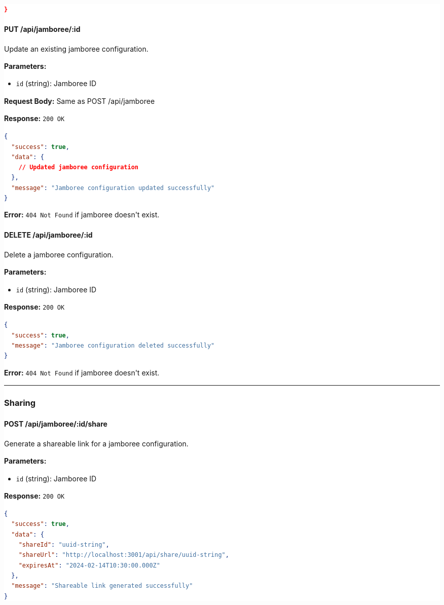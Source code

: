 ```json
}
```

#### PUT /api/jamboree/:id
Update an existing jamboree configuration.

**Parameters:**
- `id` (string): Jamboree ID

**Request Body:** Same as POST /api/jamboree

**Response:** `200 OK`
```json
{
  "success": true,
  "data": {
    // Updated jamboree configuration
  },
  "message": "Jamboree configuration updated successfully"
}
```

**Error:** `404 Not Found` if jamboree doesn't exist.

#### DELETE /api/jamboree/:id
Delete a jamboree configuration.

**Parameters:**
- `id` (string): Jamboree ID

**Response:** `200 OK`
```json
{
  "success": true,
  "message": "Jamboree configuration deleted successfully"
}
```

**Error:** `404 Not Found` if jamboree doesn't exist.

---

### Sharing

#### POST /api/jamboree/:id/share
Generate a shareable link for a jamboree configuration.

**Parameters:**
- `id` (string): Jamboree ID

**Response:** `200 OK`
```json
{
  "success": true,
  "data": {
    "shareId": "uuid-string",
    "shareUrl": "http://localhost:3001/api/share/uuid-string",
    "expiresAt": "2024-02-14T10:30:00.000Z"
  },
  "message": "Shareable link generated successfully"
}
```
